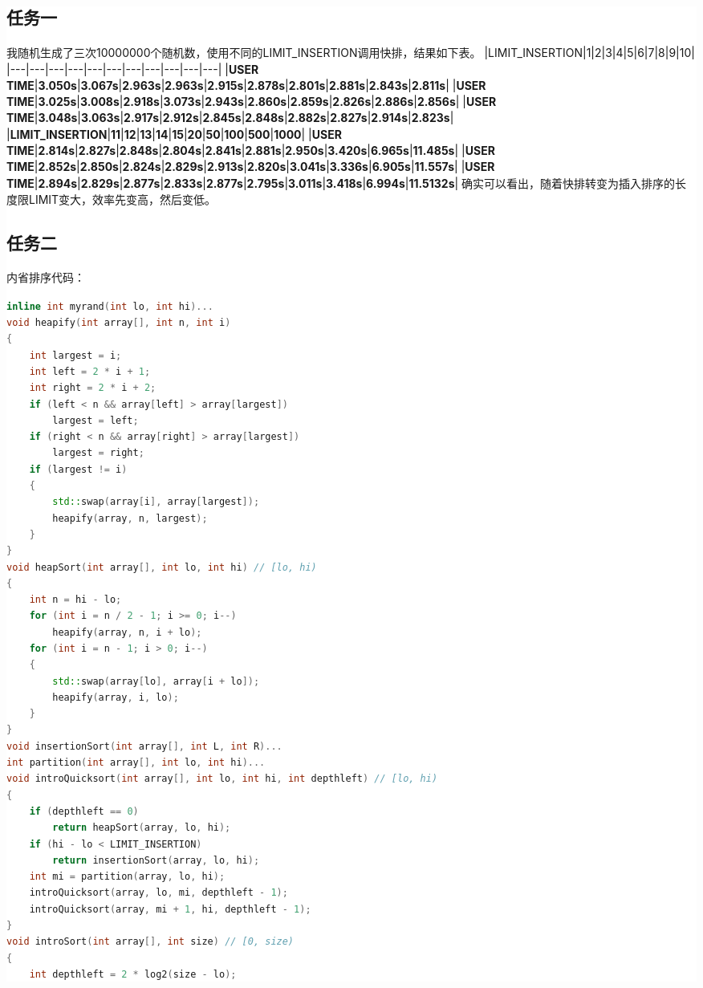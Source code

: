 ## 任务一
我随机生成了三次10000000个随机数，使用不同的LIMIT_INSERTION调用快排，结果如下表。
|LIMIT_INSERTION|1|2|3|4|5|6|7|8|9|10|
|---|---|---|---|---|---|---|---|---|---|---|
|**USER TIME**|**3.050s**|**3.067s**|**2.963s**|**2.963s**|**2.915s**|**2.878s**|**2.801s**|**2.881s**|**2.843s**|**2.811s**|
|**USER TIME**|**3.025s**|**3.008s**|**2.918s**|**3.073s**|**2.943s**|**2.860s**|**2.859s**|**2.826s**|**2.886s**|**2.856s**|
|**USER TIME**|**3.048s**|**3.063s**|**2.917s**|**2.912s**|**2.845s**|**2.848s**|**2.882s**|**2.827s**|**2.914s**|**2.823s**|
|**LIMIT_INSERTION**|**11**|**12**|**13**|**14**|**15**|**20**|**50**|**100**|**500**|**1000**|
|**USER TIME**|**2.814s**|**2.827s**|**2.848s**|**2.804s**|**2.841s**|**2.881s**|**2.950s**|**3.420s**|**6.965s**|**11.485s**|
|**USER TIME**|**2.852s**|**2.850s**|**2.824s**|**2.829s**|**2.913s**|**2.820s**|**3.041s**|**3.336s**|**6.905s**|**11.557s**|
|**USER TIME**|**2.894s**|**2.829s**|**2.877s**|**2.833s**|**2.877s**|**2.795s**|**3.011s**|**3.418s**|**6.994s**|**11.5132s**|
确实可以看出，随着快排转变为插入排序的长度限LIMIT变大，效率先变高，然后变低。
## 任务二
内省排序代码：
~~~cpp
inline int myrand(int lo, int hi)...
void heapify(int array[], int n, int i)
{
    int largest = i;
    int left = 2 * i + 1;
    int right = 2 * i + 2;
    if (left < n && array[left] > array[largest])
        largest = left;
    if (right < n && array[right] > array[largest])
        largest = right;
    if (largest != i)
    {
        std::swap(array[i], array[largest]);
        heapify(array, n, largest);
    }
}
void heapSort(int array[], int lo, int hi) // [lo, hi)
{
    int n = hi - lo;
    for (int i = n / 2 - 1; i >= 0; i--)
        heapify(array, n, i + lo);
    for (int i = n - 1; i > 0; i--)
    {
        std::swap(array[lo], array[i + lo]);
        heapify(array, i, lo);
    }
}
void insertionSort(int array[], int L, int R)...
int partition(int array[], int lo, int hi)...
void introQuicksort(int array[], int lo, int hi, int depthleft) // [lo, hi)
{
    if (depthleft == 0)
        return heapSort(array, lo, hi);
    if (hi - lo < LIMIT_INSERTION)
        return insertionSort(array, lo, hi);
    int mi = partition(array, lo, hi);
    introQuicksort(array, lo, mi, depthleft - 1);
    introQuicksort(array, mi + 1, hi, depthleft - 1);
}
void introSort(int array[], int size) // [0, size)
{
    int depthleft = 2 * log2(size - lo);
~~~